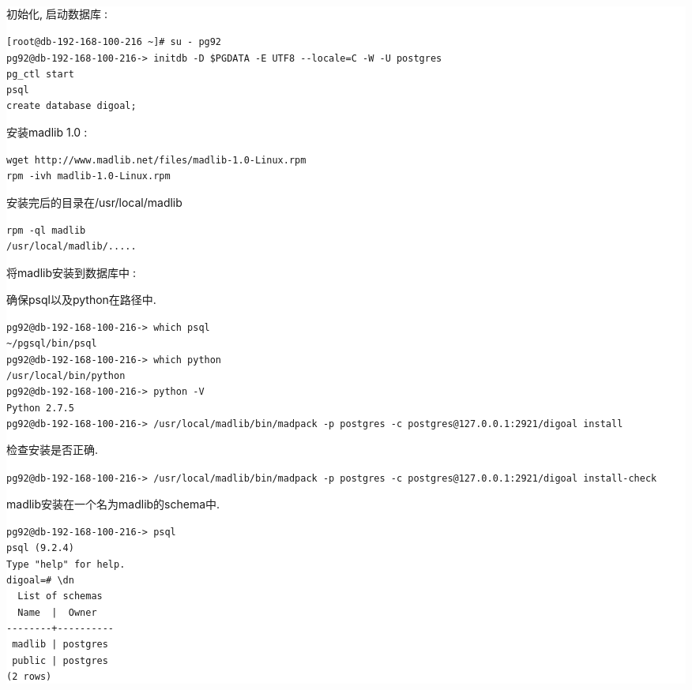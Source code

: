 初始化, 启动数据库 :   
  
```  
[root@db-192-168-100-216 ~]# su - pg92  
pg92@db-192-168-100-216-> initdb -D $PGDATA -E UTF8 --locale=C -W -U postgres  
pg_ctl start  
psql  
create database digoal;  
```  
  
安装madlib 1.0 :   
  
```  
wget http://www.madlib.net/files/madlib-1.0-Linux.rpm  
rpm -ivh madlib-1.0-Linux.rpm  
```  
  
安装完后的目录在/usr/local/madlib  
  
```  
rpm -ql madlib  
/usr/local/madlib/.....  
```  
  
将madlib安装到数据库中 :   
  
确保psql以及python在路径中.  
  
```  
pg92@db-192-168-100-216-> which psql  
~/pgsql/bin/psql  
pg92@db-192-168-100-216-> which python  
/usr/local/bin/python  
pg92@db-192-168-100-216-> python -V  
Python 2.7.5  
pg92@db-192-168-100-216-> /usr/local/madlib/bin/madpack -p postgres -c postgres@127.0.0.1:2921/digoal install  
```  
  
检查安装是否正确.  
  
```  
pg92@db-192-168-100-216-> /usr/local/madlib/bin/madpack -p postgres -c postgres@127.0.0.1:2921/digoal install-check  
```  
  
madlib安装在一个名为madlib的schema中.  
  
```  
pg92@db-192-168-100-216-> psql  
psql (9.2.4)  
Type "help" for help.  
digoal=# \dn  
  List of schemas  
  Name  |  Owner     
--------+----------  
 madlib | postgres  
 public | postgres  
(2 rows)  
```  
  